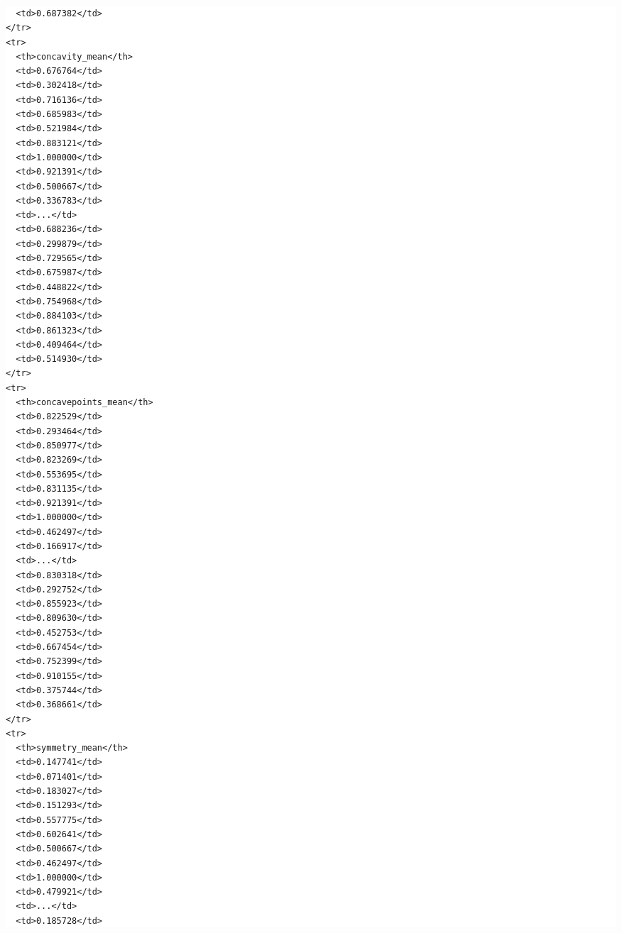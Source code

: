       <td>0.687382</td>
    </tr>
    <tr>
      <th>concavity_mean</th>
      <td>0.676764</td>
      <td>0.302418</td>
      <td>0.716136</td>
      <td>0.685983</td>
      <td>0.521984</td>
      <td>0.883121</td>
      <td>1.000000</td>
      <td>0.921391</td>
      <td>0.500667</td>
      <td>0.336783</td>
      <td>...</td>
      <td>0.688236</td>
      <td>0.299879</td>
      <td>0.729565</td>
      <td>0.675987</td>
      <td>0.448822</td>
      <td>0.754968</td>
      <td>0.884103</td>
      <td>0.861323</td>
      <td>0.409464</td>
      <td>0.514930</td>
    </tr>
    <tr>
      <th>concavepoints_mean</th>
      <td>0.822529</td>
      <td>0.293464</td>
      <td>0.850977</td>
      <td>0.823269</td>
      <td>0.553695</td>
      <td>0.831135</td>
      <td>0.921391</td>
      <td>1.000000</td>
      <td>0.462497</td>
      <td>0.166917</td>
      <td>...</td>
      <td>0.830318</td>
      <td>0.292752</td>
      <td>0.855923</td>
      <td>0.809630</td>
      <td>0.452753</td>
      <td>0.667454</td>
      <td>0.752399</td>
      <td>0.910155</td>
      <td>0.375744</td>
      <td>0.368661</td>
    </tr>
    <tr>
      <th>symmetry_mean</th>
      <td>0.147741</td>
      <td>0.071401</td>
      <td>0.183027</td>
      <td>0.151293</td>
      <td>0.557775</td>
      <td>0.602641</td>
      <td>0.500667</td>
      <td>0.462497</td>
      <td>1.000000</td>
      <td>0.479921</td>
      <td>...</td>
      <td>0.185728</td>